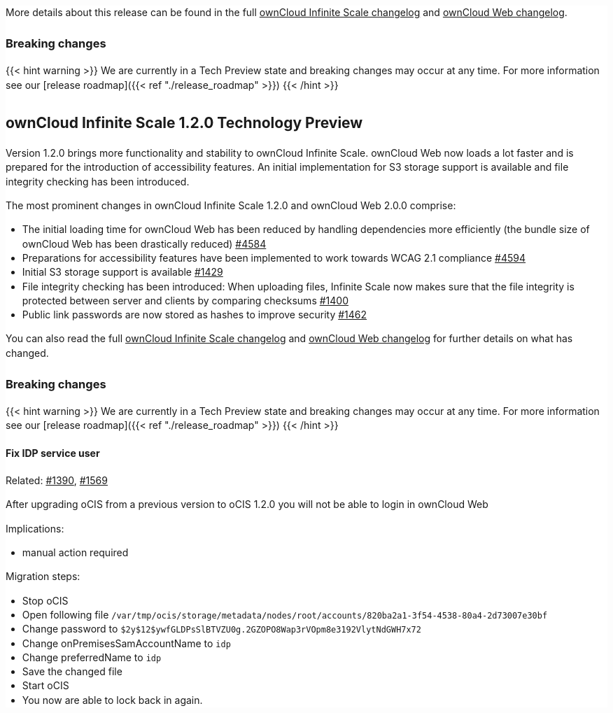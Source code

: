 More details about this release can be found in the full [ownCloud Infinite Scale changelog](https://github.com/owncloud/ocis/releases/tag/v1.3.0) and [ownCloud Web changelog](https://github.com/owncloud/web/releases/tag/v2.0.2).

### Breaking changes
{{< hint warning >}}
We are currently in a Tech Preview state and breaking changes may occur at any time. For more information see our [release roadmap]({{< ref "./release_roadmap" >}})
{{< /hint >}}

## ownCloud Infinite Scale 1.2.0 Technology Preview
Version 1.2.0 brings more functionality and stability to ownCloud Infinite Scale. ownCloud Web now loads a lot faster and is prepared for the introduction of accessibility features. An initial implementation for S3 storage support is available and file integrity checking has been introduced.

The most prominent changes in ownCloud Infinite Scale 1.2.0 and ownCloud Web 2.0.0 comprise:

- The initial loading time for ownCloud Web has been reduced by handling dependencies more efficiently (the bundle size of ownCloud Web has been drastically reduced) [#4584](https://github.com/owncloud/web/pull/4584)
- Preparations for accessibility features have been implemented to work towards WCAG 2.1 compliance [#4594](https://github.com/owncloud/web/pull/4594)
- Initial S3 storage support is available [#1429](https://github.com/cs3org/reva/issues/1429)
- File integrity checking has been introduced: When uploading files, Infinite Scale now makes sure that the file integrity is protected between server and clients by comparing checksums [#1400](https://github.com/cs3org/reva/issues/1400)
- Public link passwords are now stored as hashes to improve security [#1462](https://github.com/cs3org/reva/issues/1462)

You can also read the full [ownCloud Infinite Scale changelog](https://github.com/owncloud/ocis/releases/tag/v1.2.0) and [ownCloud Web changelog](https://github.com/owncloud/web/releases/tag/v2.0.0) for further details on what has changed.

### Breaking changes
{{< hint warning >}}
We are currently in a Tech Preview state and breaking changes may occur at any time. For more information see our [release roadmap]({{< ref "./release_roadmap" >}})
{{< /hint >}}

#### Fix IDP service user
Related: [#1390](https://github.com/owncloud/ocis/pull/1390), [#1569](https://github.com/owncloud/ocis/issues/1569)

After upgrading oCIS from a previous version to oCIS 1.2.0 you will not be able to login in ownCloud Web

Implications:
- manual action required

Migration steps:
- Stop oCIS
- Open following file `/var/tmp/ocis/storage/metadata/nodes/root/accounts/820ba2a1-3f54-4538-80a4-2d73007e30bf`
- Change password to `$2y$12$ywfGLDPsSlBTVZU0g.2GZOPO8Wap3rVOpm8e3192VlytNdGWH7x72`
- Change onPremisesSamAccountName to `idp`
- Change preferredName to `idp`
- Save the changed file
- Start oCIS
- You now are able to lock back in again.
